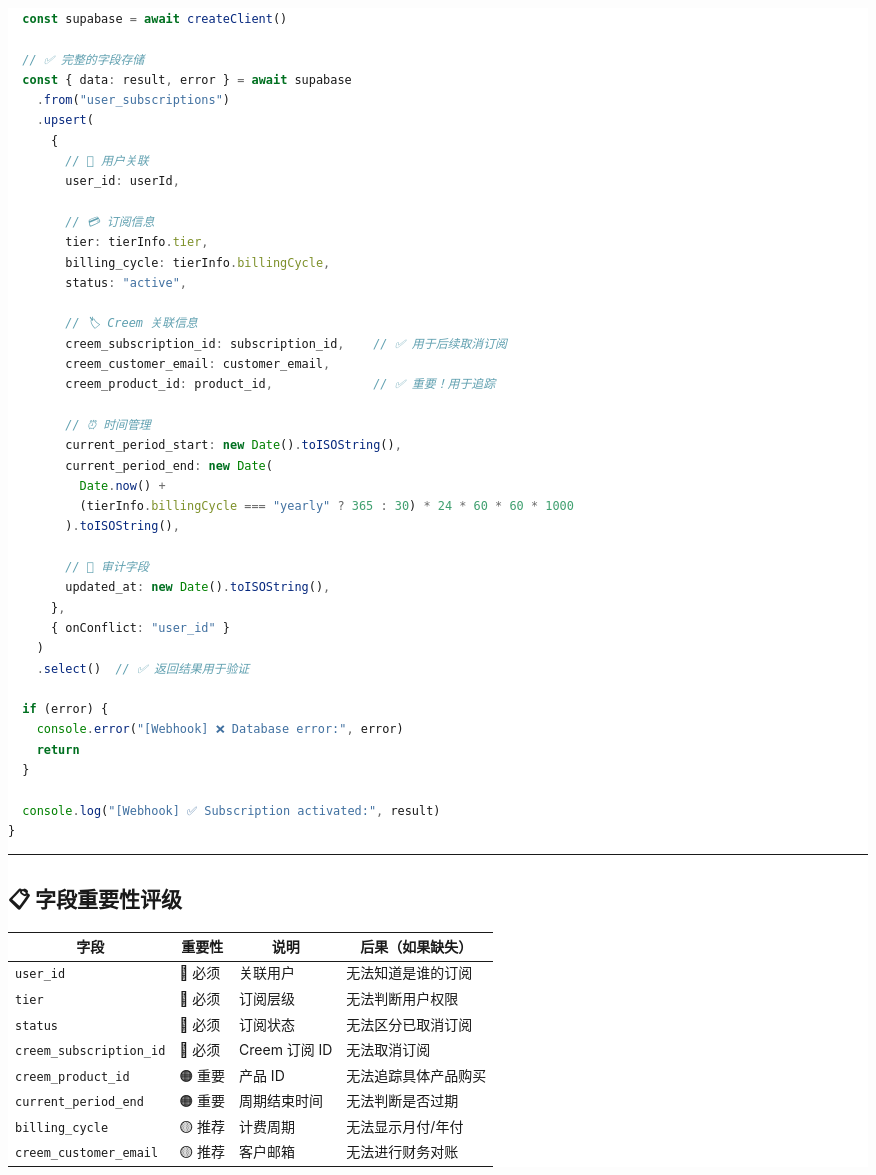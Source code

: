 ```typescript
  const supabase = await createClient()

  // ✅ 完整的字段存储
  const { data: result, error } = await supabase
    .from("user_subscriptions")
    .upsert(
      {
        // 🔑 用户关联
        user_id: userId,
        
        // 💳 订阅信息
        tier: tierInfo.tier,
        billing_cycle: tierInfo.billingCycle,
        status: "active",
        
        // 🏷️ Creem 关联信息
        creem_subscription_id: subscription_id,    // ✅ 用于后续取消订阅
        creem_customer_email: customer_email,
        creem_product_id: product_id,              // ✅ 重要！用于追踪
        
        // ⏰ 时间管理
        current_period_start: new Date().toISOString(),
        current_period_end: new Date(
          Date.now() + 
          (tierInfo.billingCycle === "yearly" ? 365 : 30) * 24 * 60 * 60 * 1000
        ).toISOString(),
        
        // 📝 审计字段
        updated_at: new Date().toISOString(),
      },
      { onConflict: "user_id" }
    )
    .select()  // ✅ 返回结果用于验证

  if (error) {
    console.error("[Webhook] ❌ Database error:", error)
    return
  }

  console.log("[Webhook] ✅ Subscription activated:", result)
}
```

---

## 📋 字段重要性评级

| 字段 | 重要性 | 说明 | 后果（如果缺失） |
|------|--------|------|------------------|
| `user_id` | 🔴 必须 | 关联用户 | 无法知道是谁的订阅 |
| `tier` | 🔴 必须 | 订阅层级 | 无法判断用户权限 |
| `status` | 🔴 必须 | 订阅状态 | 无法区分已取消订阅 |
| `creem_subscription_id` | 🔴 必须 | Creem 订阅 ID | 无法取消订阅 |
| `creem_product_id` | 🟠 重要 | 产品 ID | 无法追踪具体产品购买 |
| `current_period_end` | 🟠 重要 | 周期结束时间 | 无法判断是否过期 |
| `billing_cycle` | 🟡 推荐 | 计费周期 | 无法显示月付/年付 |
| `creem_customer_email` | 🟡 推荐 | 客户邮箱 | 无法进行财务对账 |